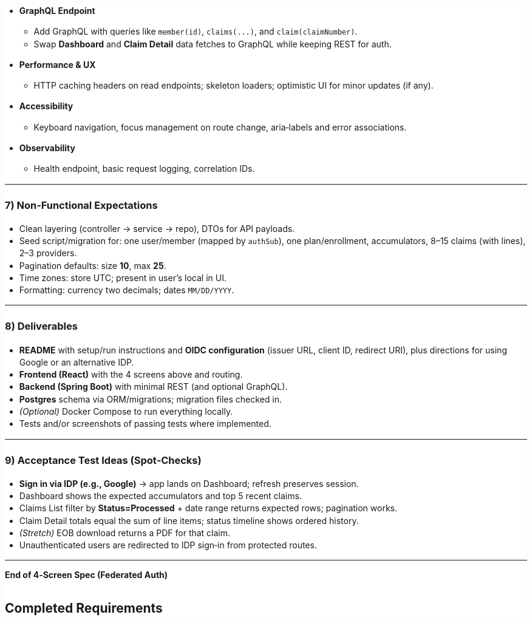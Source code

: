 - **GraphQL Endpoint**
  - Add GraphQL with queries like `member(id)`, `claims(...)`, and `claim(claimNumber)`.
  - Swap **Dashboard** and **Claim Detail** data fetches to GraphQL while keeping REST for auth.

- **Performance & UX**
  - HTTP caching headers on read endpoints; skeleton loaders; optimistic UI for minor updates (if any).

- **Accessibility**
  - Keyboard navigation, focus management on route change, aria‑labels and error associations.

- **Observability**
  - Health endpoint, basic request logging, correlation IDs.

---

### 7) Non‑Functional Expectations

- Clean layering (controller → service → repo), DTOs for API payloads.
- Seed script/migration for: one user/member (mapped by `authSub`), one plan/enrollment, accumulators, 8–15 claims (with lines), 2–3 providers.
- Pagination defaults: size **10**, max **25**.
- Time zones: store UTC; present in user’s local in UI.
- Formatting: currency two decimals; dates `MM/DD/YYYY`.

---

### 8) Deliverables

- **README** with setup/run instructions and **OIDC configuration** (issuer URL, client ID, redirect URI), plus directions for using Google or an alternative IDP.  
- **Frontend (React)** with the 4 screens above and routing.  
- **Backend (Spring Boot)** with minimal REST (and optional GraphQL).  
- **Postgres** schema via ORM/migrations; migration files checked in.  
- *(Optional)* Docker Compose to run everything locally.  
- Tests and/or screenshots of passing tests where implemented.

---

### 9) Acceptance Test Ideas (Spot‑Checks)

- **Sign in via IDP (e.g., Google)** → app lands on Dashboard; refresh preserves session.  
- Dashboard shows the expected accumulators and top 5 recent claims.  
- Claims List filter by **Status=Processed** + date range returns expected rows; pagination works.  
- Claim Detail totals equal the sum of line items; status timeline shows ordered history.  
- *(Stretch)* EOB download returns a PDF for that claim.  
- Unauthenticated users are redirected to IDP sign‑in from protected routes.

---

**End of 4‑Screen Spec (Federated Auth)**


## Completed Requirements
